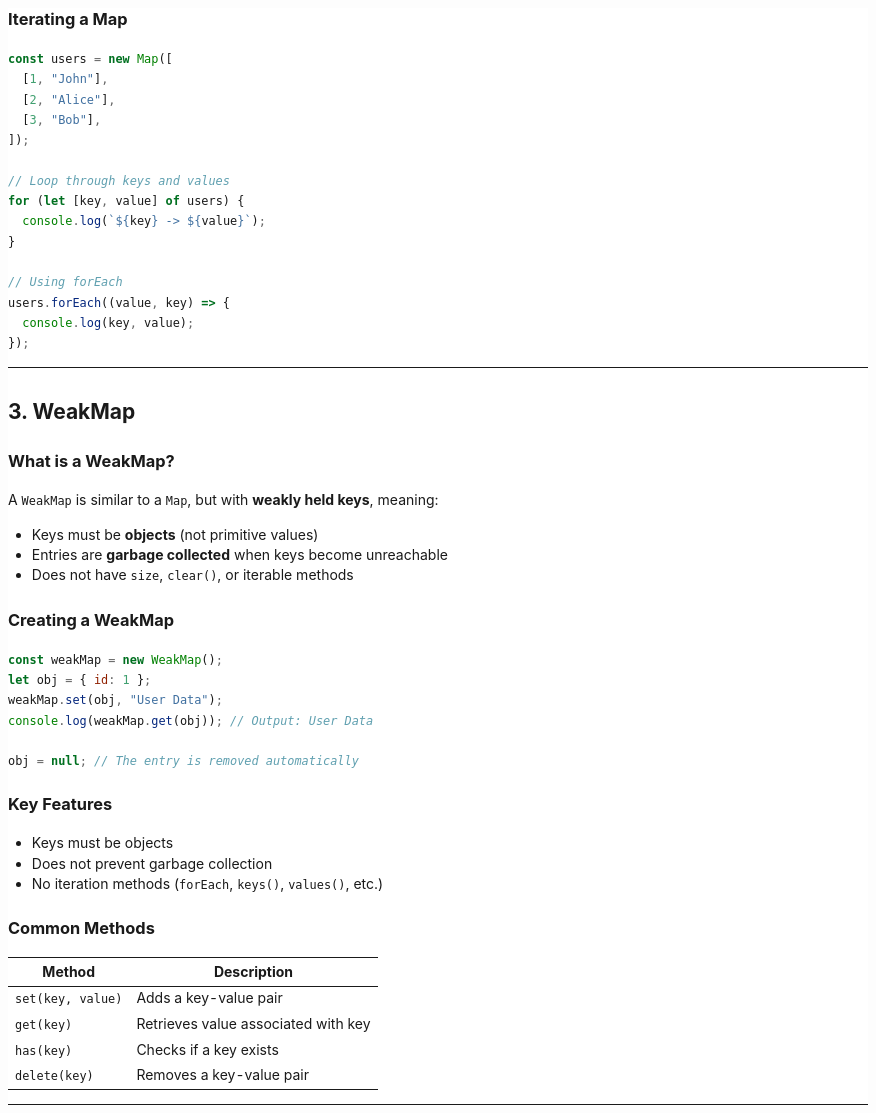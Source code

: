 ### Iterating a Map

```javascript
const users = new Map([
  [1, "John"],
  [2, "Alice"],
  [3, "Bob"],
]);

// Loop through keys and values
for (let [key, value] of users) {
  console.log(`${key} -> ${value}`);
}

// Using forEach
users.forEach((value, key) => {
  console.log(key, value);
});
```

---

## 3. WeakMap

### What is a WeakMap?

A `WeakMap` is similar to a `Map`, but with **weakly held keys**, meaning:

- Keys must be **objects** (not primitive values)
- Entries are **garbage collected** when keys become unreachable
- Does not have `size`, `clear()`, or iterable methods

### Creating a WeakMap

```javascript
const weakMap = new WeakMap();
let obj = { id: 1 };
weakMap.set(obj, "User Data");
console.log(weakMap.get(obj)); // Output: User Data

obj = null; // The entry is removed automatically
```

### Key Features

- Keys must be objects
- Does not prevent garbage collection
- No iteration methods (`forEach`, `keys()`, `values()`, etc.)

### Common Methods

| Method            | Description                         |
| ----------------- | ----------------------------------- |
| `set(key, value)` | Adds a key-value pair               |
| `get(key)`        | Retrieves value associated with key |
| `has(key)`        | Checks if a key exists              |
| `delete(key)`     | Removes a key-value pair            |

---